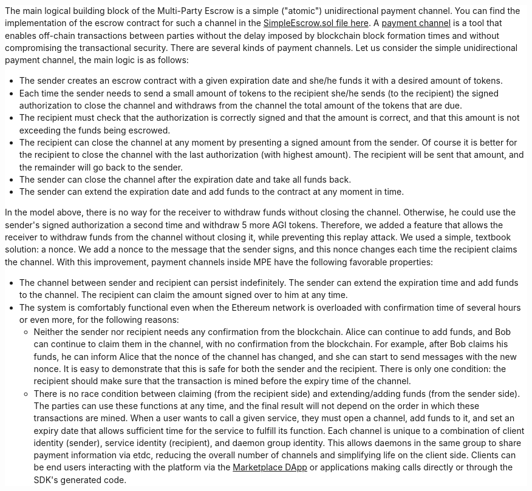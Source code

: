 The main logical building block of the Multi-Party Escrow is a simple ("atomic") unidirectional payment channel. You can find the implementation of the escrow contract for such a channel in the [SimpleEscrow.sol file here](https://github.com/astroseger/escrow_contracts/blob/master/contracts/SimpleEscrow.sol). A [payment channel](http://super3.org/introduction-to-micropayment-channels/) is a tool that enables off-chain transactions between parties without the delay imposed by blockchain block formation times and without compromising the transactional security. There are several kinds of payment channels. Let us consider the simple unidirectional payment channel, the main logic is as follows:

* The sender creates an escrow contract with a given expiration date and she/he funds it with
  a desired amount of tokens.
* Each time the sender needs to send a small amount of tokens to the recipient she/he sends (to the recipient) the signed authorization to close the channel and withdraws from the channel the total amount of the tokens that are due.
* The recipient must check that the authorization is correctly signed and that the amount is correct, and that this amount is not exceeding the funds being escrowed.
* The recipient can close the channel at any moment by presenting a signed amount from the sender.  Of course it is better for the recipient to close the channel with the last authorization (with highest amount). The recipient will be sent that amount, and the remainder will go back to the sender.
* The sender can close the channel after the expiration date and take all funds back.
* The sender can extend the expiration date and add funds to the contract at any moment in time.

In the model above, there is no way for the receiver to withdraw funds without closing the channel.
Otherwise, he could use the sender's signed authorization a second time and withdraw 5 more AGI
tokens.
Therefore, we added a feature that allows the receiver to withdraw funds from the channel without
closing it, while preventing this replay attack. We used a simple, textbook solution: a nonce. We
add a nonce to the message that the sender signs, and this nonce changes each time the recipient
claims the channel.
With this improvement, payment channels inside MPE have the following favorable
properties:
* The channel between sender and recipient can persist indefinitely. The sender can extend
the expiration time and add funds to the channel. The recipient can claim the amount
signed over to him at any time.
* The system is comfortably functional even when the Ethereum network is overloaded
with confirmation time of several hours or even more, for the following reasons:
  * Neither the sender nor recipient needs any confirmation from the blockchain. Alice can continue to add funds, and Bob can continue to claim them in the channel, with no confirmation from the blockchain. For example, after Bob claims his funds, he can inform Alice that the nonce of the channel has changed, and she can start to send messages with the new nonce. It is easy to demonstrate that this is safe for both the sender and the recipient. There is only one condition: the recipient should make sure that the transaction is mined before the expiry time of the channel.
  * There is no race condition between claiming (from the recipient side) and extending/adding funds (from the sender side). The parties can use these functions at any time, and the final result will not depend on the order in which these transactions are mined.
When a user wants to call a given service, they must open a channel, add funds to it, and set an
expiry date that allows sufficient time for the service to fulfill its function. Each channel is
unique to a combination of client identity (sender), service identity (recipient), and daemon
group identity. This allows daemons in the same group to share payment information via etdc,
reducing the overall number of channels and simplifying life on the client side. Clients can be
end users interacting with the platform via the [Marketplace DApp](https://beta.singularitynet.io/) or applications making calls
directly or through the SDK's generated code.
